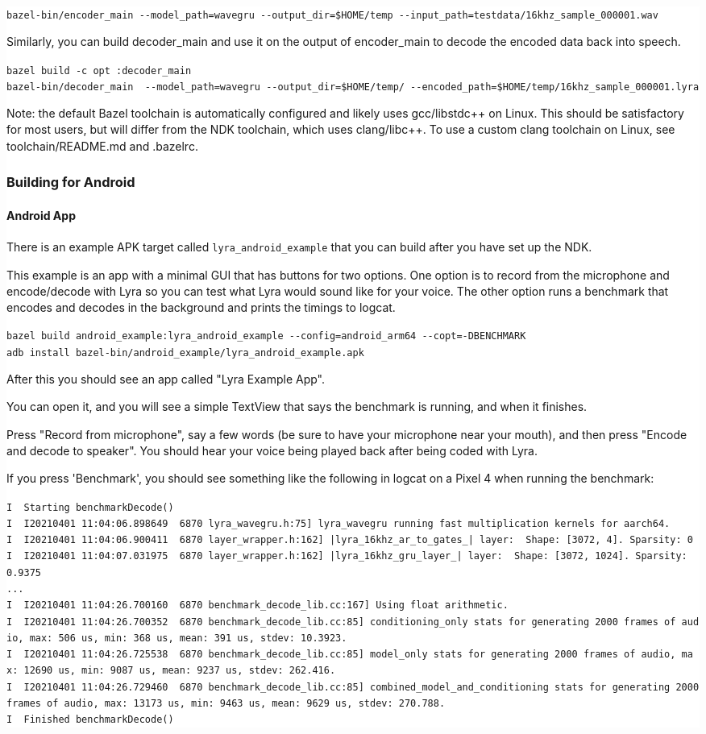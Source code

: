 ```shell
bazel-bin/encoder_main --model_path=wavegru --output_dir=$HOME/temp --input_path=testdata/16khz_sample_000001.wav
```

Similarly, you can build decoder_main and use it on the output of encoder_main
to decode the encoded data back into speech.

```shell
bazel build -c opt :decoder_main
bazel-bin/decoder_main  --model_path=wavegru --output_dir=$HOME/temp/ --encoded_path=$HOME/temp/16khz_sample_000001.lyra
```

Note: the default Bazel toolchain is automatically configured and likely uses
gcc/libstdc++ on Linux.  This should be satisfactory for most users, but will
differ from the NDK toolchain, which uses clang/libc++.  To use a custom clang
toolchain on Linux, see toolchain/README.md and .bazelrc.

### Building for Android

#### Android App
There is an example APK target called `lyra_android_example` that you can build
after you have set up the NDK.

This example is an app with a minimal GUI that has buttons for two options.
One option is to record from the microphone and encode/decode with Lyra so you
can test what Lyra would sound like for your voice. The other option runs a
benchmark that encodes and decodes in the background and prints the timings to
logcat.

```shell
bazel build android_example:lyra_android_example --config=android_arm64 --copt=-DBENCHMARK
adb install bazel-bin/android_example/lyra_android_example.apk
```

After this you should see an app called "Lyra Example App".

You can open it, and you will see a simple TextView that says the benchmark is
running, and when it finishes.

Press "Record from microphone", say a few words (be sure to have your microphone
near your mouth), and then press "Encode and decode to speaker". You should hear
your voice being played back after being coded with Lyra.

If you press 'Benchmark', you should see something like the following in logcat
on a Pixel 4 when running the benchmark:

```shell
I  Starting benchmarkDecode()
I  I20210401 11:04:06.898649  6870 lyra_wavegru.h:75] lyra_wavegru running fast multiplication kernels for aarch64.
I  I20210401 11:04:06.900411  6870 layer_wrapper.h:162] |lyra_16khz_ar_to_gates_| layer:  Shape: [3072, 4]. Sparsity: 0
I  I20210401 11:04:07.031975  6870 layer_wrapper.h:162] |lyra_16khz_gru_layer_| layer:  Shape: [3072, 1024]. Sparsity: 0.9375
...
I  I20210401 11:04:26.700160  6870 benchmark_decode_lib.cc:167] Using float arithmetic.
I  I20210401 11:04:26.700352  6870 benchmark_decode_lib.cc:85] conditioning_only stats for generating 2000 frames of audio, max: 506 us, min: 368 us, mean: 391 us, stdev: 10.3923.
I  I20210401 11:04:26.725538  6870 benchmark_decode_lib.cc:85] model_only stats for generating 2000 frames of audio, max: 12690 us, min: 9087 us, mean: 9237 us, stdev: 262.416.
I  I20210401 11:04:26.729460  6870 benchmark_decode_lib.cc:85] combined_model_and_conditioning stats for generating 2000 frames of audio, max: 13173 us, min: 9463 us, mean: 9629 us, stdev: 270.788.
I  Finished benchmarkDecode()
```
